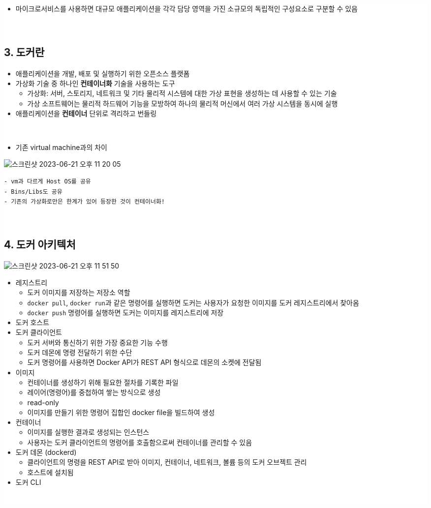 - 마이크로서비스를 사용하면 대규모 애플리케이션을 각각 담당 영역을 가진 소규모의 독립적인 구성요소로 구분할 수 있음 

<br>

## 3. 도커란
- 애플리케이션을 개발, 배포 및 실행하기 위한 오픈소스 플랫폼
- 가상화 기술 중 하나인 **컨테이너화** 기술을 사용하는 도구 
    - 가상화: 서버, 스토리지, 네트워크 및 기타 물리적 시스템에 대한 가상 표현을 생성하는 데 사용할 수 있는 기술
    - 가상 소프트웨어는 물리적 하드웨어 기능을 모방하여 하나의 물리적 머신에서 여러 가상 시스템을 동시에 실행
- 애플리케이션을 **컨테이너** 단위로 격리하고 번들링

<br>

- 기존 virtual machine과의 차이

<img width="604" alt="스크린샷 2023-06-21 오후 11 20 05" src="https://github.com/bokyung124/k8s-study/assets/53086873/5b459a0d-9711-4144-a05a-caa1921fdbdb">

    - vm과 다르게 Host OS를 공유
    - Bins/Libs도 공유
    - 기존의 가상화로만은 한계가 있어 등장한 것이 컨테이너화!

<br>

## 4. 도커 아키텍처

<img width="627" alt="스크린샷 2023-06-21 오후 11 51 50" src="https://github.com/bokyung124/k8s-study/assets/53086873/f14dbd53-ad47-4bc6-8fc3-67526726a4f9">

<br>

- 레지스트리
    - 도커 이미지를 저장하는 저장소 역할
    - `docker pull`, `docker run`과 같은 명령어를 실행하면 도커는 사용자가 요청한 이미지를 도커 레지스트리에서 찾아옴
    - `docker push` 명령어를 실행하면 도커는 이미지를 레지스트리에 저장
- 도커 호스트
- 도커 클라이언트
    - 도커 서버와 통신하기 위한 가장 중요한 기능 수행
    - 도커 데몬에 명령 전달하기 위한 수단
    - 도커 명령어를 사용하면 Docker API가 REST API 형식으로 데몬의 소켓에 전달됨
- 이미지
    - 컨테이너를 생성하기 위해 필요한 절차를 기록한 파일
    - 레이어(명령어)를 중첩하여 쌓는 방식으로 생성
    - read-only
    - 이미지를 만들기 위한 명령어 집합인 docker file을 빌드하여 생성
- 컨테이너
    - 이미지를 실행한 결과로 생성되는 인스턴스
    - 사용자는 도커 클라이언트의 명령어를 호출함으로써 컨테이너를 관리할 수 있음
- 도커 데몬 (dockerd)
    - 클라이언트의 명령을 REST API로 받아 이미지, 컨테이너, 네트워크, 볼륨 등의 도커 오브젝트 관리
    - 호스트에 설치됨
- 도커 CLI

<br>
